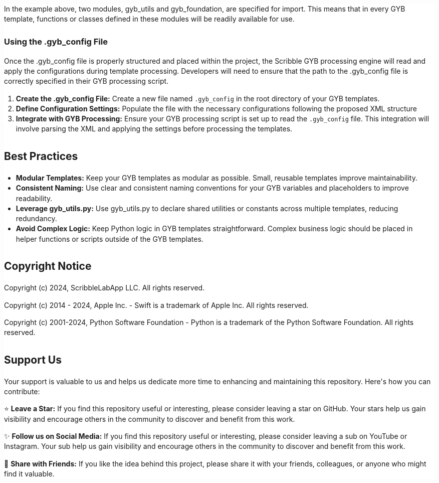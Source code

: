 In the example above, two modules, gyb_utils and gyb_foundation, are specified for import. This means that in every GYB template, functions or classes defined in these modules will be readily available for use.

### Using the .gyb_config File

Once the .gyb_config file is properly structured and placed within the project, the Scribble GYB processing engine will read and apply the configurations during template processing. Developers will need to ensure that the path to the .gyb_config file is correctly specified in their GYB processing script.

1. **Create the .gyb_config File:** Create a new file named `.gyb_config` in the root directory of your GYB templates.
2. **Define Configuration Settings:** Populate the file with the necessary configurations following the proposed XML structure
3. **Integrate with GYB Processing:** Ensure your GYB processing script is set up to read the `.gyb_config` file. This integration will involve parsing the XML and applying the settings before processing the templates.

## Best Practices

- **Modular Templates:** Keep your GYB templates as modular as possible. Small, reusable templates improve maintainability.
- **Consistent Naming:** Use clear and consistent naming conventions for your GYB variables and placeholders to improve readability.
- **Leverage gyb_utils.py:** Use gyb_utils.py to declare shared utilities or constants across multiple templates, reducing redundancy.
- **Avoid Complex Logic:** Keep Python logic in GYB templates straightforward. Complex business logic should be placed in helper functions or scripts outside of the GYB templates.

## Copyright Notice

Copyright (c) 2024, ScribbleLabApp LLC. All rights reserved.

Copyright (c) 2014 - 2024, Apple Inc. -
Swift is a trademark of Apple Inc. All rights reserved.

Copyright (c) 2001-2024, Python Software Foundation -
Python is a trademark of the Python Software Foundation. All rights reserved.

## Support Us

Your support is valuable to us and helps us dedicate more time to enhancing and maintaining this repository. Here's how you can contribute:

⭐️ **Leave a Star:** If you find this repository useful or interesting, please consider leaving a star on GitHub. Your stars help us gain visibility and encourage others in the community to discover and benefit from this work.

✨ **Follow us on Social Media:** If you find this repository useful or interesting, please consider leaving a sub on YouTube or Instagram. Your sub help us gain visibility and encourage others in the community to discover and benefit from this work.

📲 **Share with Friends:** If you like the idea behind this project, please share it with your friends, colleagues, or anyone who might find it valuable.
